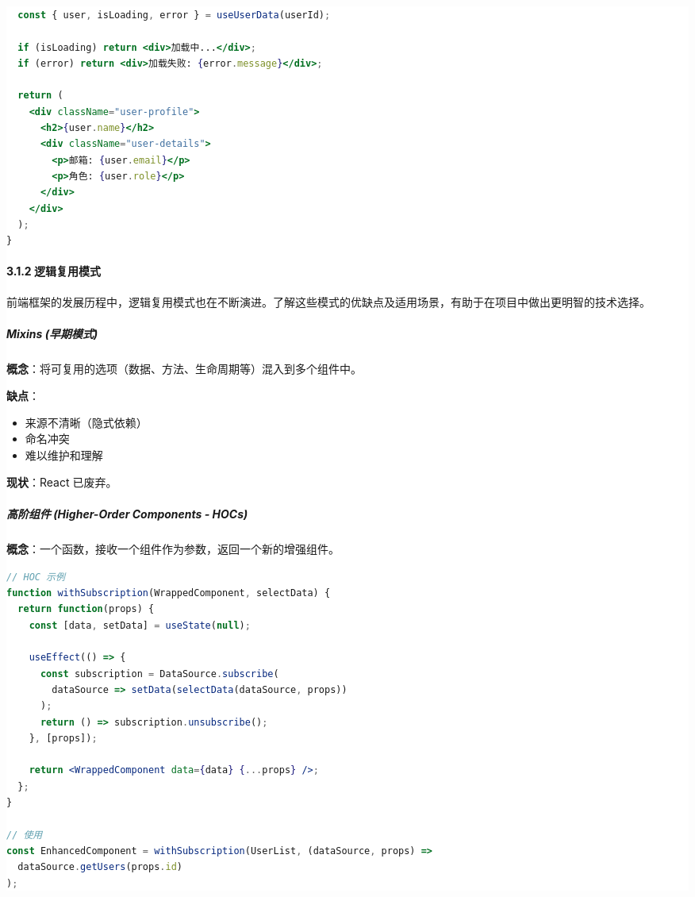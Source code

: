 ```jsx
  const { user, isLoading, error } = useUserData(userId);
  
  if (isLoading) return <div>加载中...</div>;
  if (error) return <div>加载失败: {error.message}</div>;
  
  return (
    <div className="user-profile">
      <h2>{user.name}</h2>
      <div className="user-details">
        <p>邮箱: {user.email}</p>
        <p>角色: {user.role}</p>
      </div>
    </div>
  );
}
```

#### 3.1.2 逻辑复用模式

前端框架的发展历程中，逻辑复用模式也在不断演进。了解这些模式的优缺点及适用场景，有助于在项目中做出更明智的技术选择。

##### Mixins (早期模式)

**概念**：将可复用的选项（数据、方法、生命周期等）混入到多个组件中。

**缺点**：
- 来源不清晰（隐式依赖）
- 命名冲突
- 难以维护和理解

**现状**：React 已废弃。

##### 高阶组件 (Higher-Order Components - HOCs)

**概念**：一个函数，接收一个组件作为参数，返回一个新的增强组件。

```jsx
// HOC 示例
function withSubscription(WrappedComponent, selectData) {
  return function(props) {
    const [data, setData] = useState(null);
    
    useEffect(() => {
      const subscription = DataSource.subscribe(
        dataSource => setData(selectData(dataSource, props))
      );
      return () => subscription.unsubscribe();
    }, [props]);
    
    return <WrappedComponent data={data} {...props} />;
  };
}

// 使用
const EnhancedComponent = withSubscription(UserList, (dataSource, props) => 
  dataSource.getUsers(props.id)
);
```
